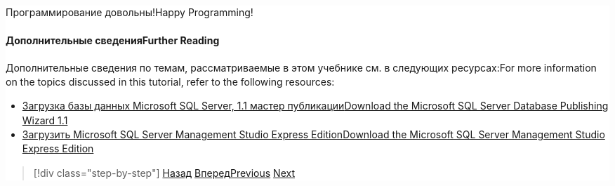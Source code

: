 <span data-ttu-id="5d430-262">Программирование довольны!</span><span class="sxs-lookup"><span data-stu-id="5d430-262">Happy Programming!</span></span>

#### <a name="further-reading"></a><span data-ttu-id="5d430-263">Дополнительные сведения</span><span class="sxs-lookup"><span data-stu-id="5d430-263">Further Reading</span></span>

<span data-ttu-id="5d430-264">Дополнительные сведения по темам, рассматриваемые в этом учебнике см. в следующих ресурсах:</span><span class="sxs-lookup"><span data-stu-id="5d430-264">For more information on the topics discussed in this tutorial, refer to the following resources:</span></span>

- [<span data-ttu-id="5d430-265">Загрузка базы данных Microsoft SQL Server, 1.1 мастер публикации</span><span class="sxs-lookup"><span data-stu-id="5d430-265">Download the Microsoft SQL Server Database Publishing Wizard 1.1</span></span>](https://www.microsoft.com/downloads/details.aspx?familyid=56E5B1C5-BF17-42E0-A410-371A838E570A&amp;displaylang=en)
- [<span data-ttu-id="5d430-266">Загрузить Microsoft SQL Server Management Studio Express Edition</span><span class="sxs-lookup"><span data-stu-id="5d430-266">Download the Microsoft SQL Server Management Studio Express Edition</span></span>](https://www.microsoft.com/downloads/details.aspx?FamilyId=C243A5AE-4BD1-4E3D-94B8-5A0F62BF7796&amp;displaylang=en)

> [!div class="step-by-step"]
> <span data-ttu-id="5d430-267">[Назад](core-differences-between-iis-and-the-asp-net-development-server-cs.md)
> [Вперед](configuring-the-production-web-application-to-use-the-production-database-cs.md)</span><span class="sxs-lookup"><span data-stu-id="5d430-267">[Previous](core-differences-between-iis-and-the-asp-net-development-server-cs.md)
[Next](configuring-the-production-web-application-to-use-the-production-database-cs.md)</span></span>

